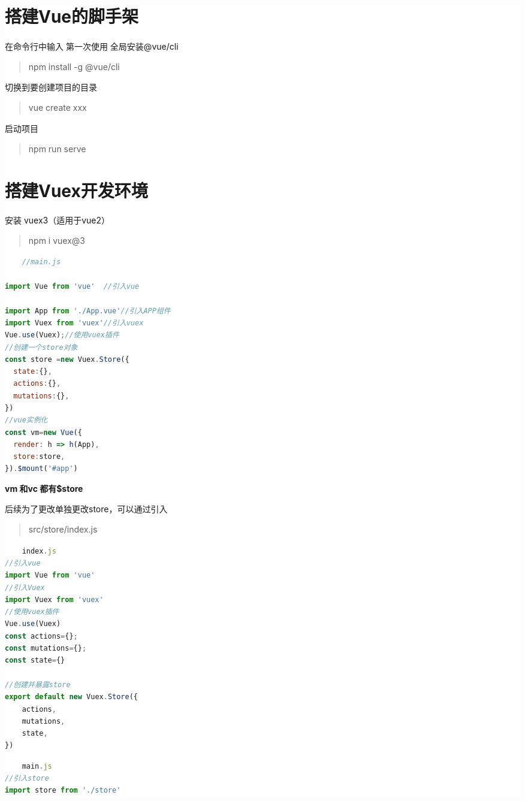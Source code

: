 

# 搭建Vue的脚手架
在命令行中输入
第一次使用 全局安装@vue/cli

> npm install -g @vue/cli

切换到要创建项目的目录
> vue create xxx

启动项目
> npm run serve

# 搭建Vuex开发环境
安装 vuex3（适用于vue2） 
>npm i vuex@3

```javascript
    //main.js
  
import Vue from 'vue'  //引入vue

import App from './App.vue'//引入APP组件
import Vuex from 'vuex'//引入vuex
Vue.use(Vuex);//使用vuex插件
//创建一个store对象
const store =new Vuex.Store({
  state:{},
  actions:{},
  mutations:{},
})
//vue实例化
const vm=new Vue({
  render: h => h(App),
  store:store,
}).$mount('#app')
```
**vm 和vc 都有$store**

后续为了更改单独更改store，可以通过引入
>src/store/index.js
```javascript
    index.js
//引入vue
import Vue from 'vue'
//引入Vuex
import Vuex from 'vuex'
//使用vuex插件
Vue.use(Vuex)
const actions={};
const mutations={};
const state={}

//创建并暴露store
export default new Vuex.Store({
    actions,
    mutations,
    state,
})
```
```javascript
    main.js
//引入store
import store from './store'
```